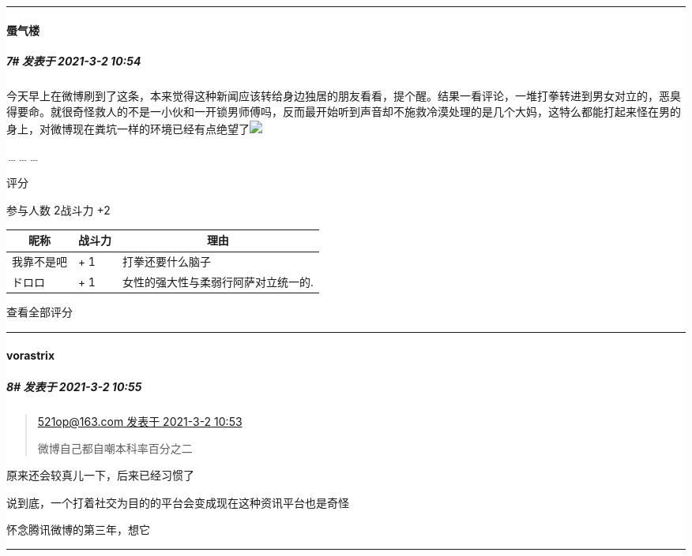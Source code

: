 





*****

####  蜃气楼  
##### 7#       发表于 2021-3-2 10:54




今天早上在微博刷到了这条，本来觉得这种新闻应该转给身边独居的朋友看看，提个醒。结果一看评论，一堆打拳转进到男女对立的，恶臭得要命。就很奇怪救人的不是一小伙和一开锁男师傅吗，反而最开始听到声音却不施救冷漠处理的是几个大妈，这特么都能打起来怪在男的身上，对微博现在粪坑一样的环境已经有点绝望了<img src="https://static.saraba1st.com/image/smiley/face2017/037.png" referrerpolicy="no-referrer">



﹍﹍﹍

评分





 参与人数 2战斗力 +2

|昵称|战斗力|理由|
|----|---|---|
| 我靠不是吧| + 1|打拳还要什么脑子|
| ドロロ| + 1|女性的强大性与柔弱行阿萨对立统一的.|



查看全部评分






*****

####  vorastrix  
##### 8#       发表于 2021-3-2 10:55



<blockquote><a href="httphttps://bbs.saraba1st.com/2b/forum.php?mod=redirect&amp;goto=findpost&amp;pid=50484061&amp;ptid=1990675" target="_blank">521op@163.com 发表于 2021-3-2 10:53</a>

微博自己都自嘲本科率百分之二</blockquote>
原来还会较真儿一下，后来已经习惯了

说到底，一个打着社交为目的的平台会变成现在这种资讯平台也是奇怪

怀念腾讯微博的第三年，想它







*****
